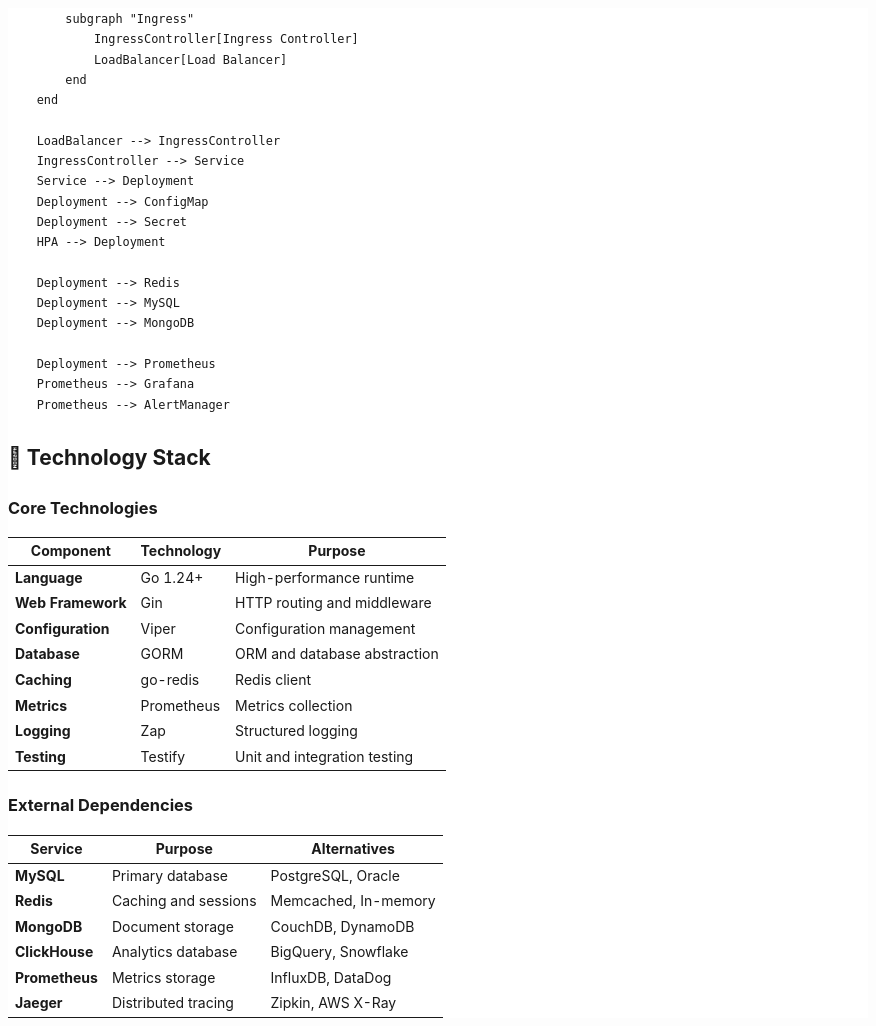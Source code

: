 ```mermaid
        subgraph "Ingress"
            IngressController[Ingress Controller]
            LoadBalancer[Load Balancer]
        end
    end
    
    LoadBalancer --> IngressController
    IngressController --> Service
    Service --> Deployment
    Deployment --> ConfigMap
    Deployment --> Secret
    HPA --> Deployment
    
    Deployment --> Redis
    Deployment --> MySQL
    Deployment --> MongoDB
    
    Deployment --> Prometheus
    Prometheus --> Grafana
    Prometheus --> AlertManager
```

## 🔧 Technology Stack

### Core Technologies

| Component | Technology | Purpose |
|-----------|------------|---------|
| **Language** | Go 1.24+ | High-performance runtime |
| **Web Framework** | Gin | HTTP routing and middleware |
| **Configuration** | Viper | Configuration management |
| **Database** | GORM | ORM and database abstraction |
| **Caching** | go-redis | Redis client |
| **Metrics** | Prometheus | Metrics collection |
| **Logging** | Zap | Structured logging |
| **Testing** | Testify | Unit and integration testing |

### External Dependencies

| Service | Purpose | Alternatives |
|---------|---------|-------------|
| **MySQL** | Primary database | PostgreSQL, Oracle |
| **Redis** | Caching and sessions | Memcached, In-memory |
| **MongoDB** | Document storage | CouchDB, DynamoDB |
| **ClickHouse** | Analytics database | BigQuery, Snowflake |
| **Prometheus** | Metrics storage | InfluxDB, DataDog |
| **Jaeger** | Distributed tracing | Zipkin, AWS X-Ray |
